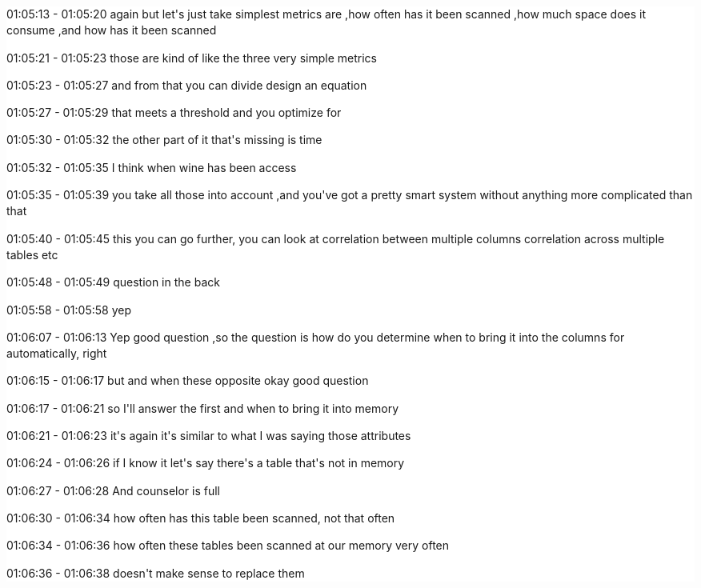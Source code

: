 01:05:13 - 01:05:20
again but let's just take simplest metrics are ,how often has it been scanned ,how much space does it consume ,and how has it been scanned 

01:05:21 - 01:05:23
those are kind of like the three very simple metrics 

01:05:23 - 01:05:27
and from that you can divide design an equation 

01:05:27 - 01:05:29
that meets a threshold and you optimize for 

01:05:30 - 01:05:32
the other part of it that's missing is time 

01:05:32 - 01:05:35
I think when wine has been access 

01:05:35 - 01:05:39
you take all those into account ,and you've got a pretty smart system without anything more complicated than that

01:05:40 - 01:05:45
this you can go further, you can look at correlation between multiple columns correlation across multiple tables etc

01:05:48 - 01:05:49
question in the back 

01:05:58 - 01:05:58
yep 

01:06:07 - 01:06:13
Yep good question ,so the question is how do you determine when to bring it into the columns for automatically, right

01:06:15 - 01:06:17
but and when these opposite okay good question

01:06:17 - 01:06:21
so I'll answer the first and when to bring it into memory 

01:06:21 - 01:06:23
it's again it's similar to what I was saying those attributes 

01:06:24 - 01:06:26
if I know it let's say there's a table that's not in memory 

01:06:27 - 01:06:28
And counselor is full 

01:06:30 - 01:06:34
how often has this table been scanned, not that often

01:06:34 - 01:06:36
how often these tables been scanned at our memory very often 

01:06:36 - 01:06:38
doesn't make sense to replace them 

